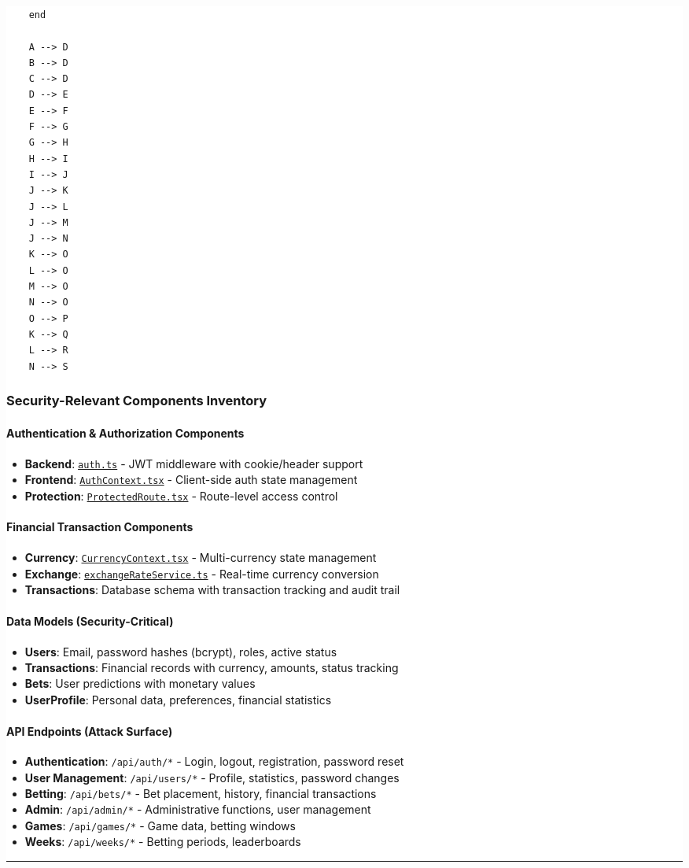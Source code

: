 ```mermaid
    end
    
    A --> D
    B --> D
    C --> D
    D --> E
    E --> F
    F --> G
    G --> H
    H --> I
    I --> J
    J --> K
    J --> L
    J --> M
    J --> N
    K --> O
    L --> O
    M --> O
    N --> O
    O --> P
    K --> Q
    L --> R
    N --> S
```

### **Security-Relevant Components Inventory**

#### **Authentication & Authorization Components**
- **Backend**: [`auth.ts`](backend/src/middleware/auth.ts) - JWT middleware with cookie/header support
- **Frontend**: [`AuthContext.tsx`](frontend/src/context/AuthContext.tsx) - Client-side auth state management
- **Protection**: [`ProtectedRoute.tsx`](frontend/src/components/auth/ProtectedRoute.tsx) - Route-level access control

#### **Financial Transaction Components**
- **Currency**: [`CurrencyContext.tsx`](frontend/src/context/CurrencyContext.tsx) - Multi-currency state management
- **Exchange**: [`exchangeRateService.ts`](frontend/src/services/exchangeRateService.ts) - Real-time currency conversion
- **Transactions**: Database schema with transaction tracking and audit trail

#### **Data Models (Security-Critical)**
- **Users**: Email, password hashes (bcrypt), roles, active status
- **Transactions**: Financial records with currency, amounts, status tracking
- **Bets**: User predictions with monetary values
- **UserProfile**: Personal data, preferences, financial statistics

#### **API Endpoints (Attack Surface)**
- **Authentication**: `/api/auth/*` - Login, logout, registration, password reset
- **User Management**: `/api/users/*` - Profile, statistics, password changes
- **Betting**: `/api/bets/*` - Bet placement, history, financial transactions
- **Admin**: `/api/admin/*` - Administrative functions, user management
- **Games**: `/api/games/*` - Game data, betting windows
- **Weeks**: `/api/weeks/*` - Betting periods, leaderboards

---